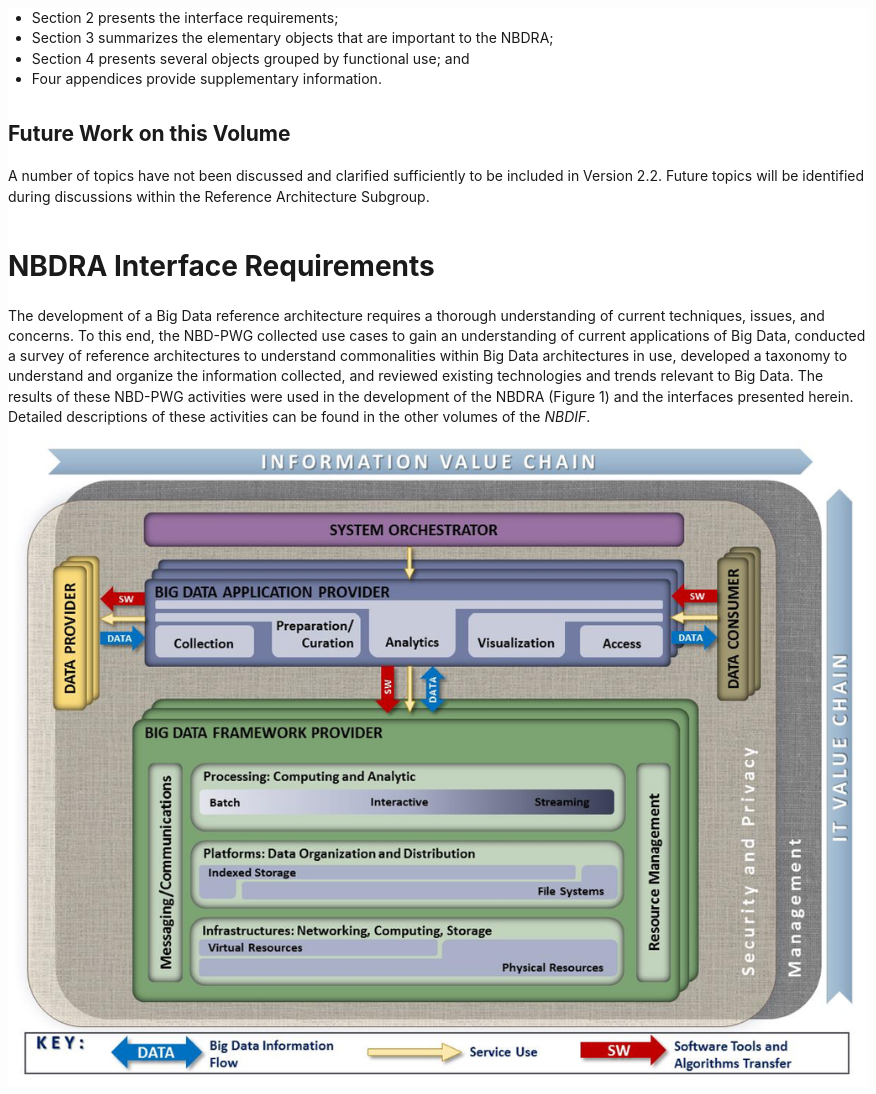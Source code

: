 - Section 2 presents the interface requirements;
- Section 3 summarizes the elementary objects that are important to
  the NBDRA;
- Section 4 presents several objects grouped by functional use; and
- Four appendices provide supplementary information.

Future Work on this Volume
--------------------------

A number of topics have not been discussed and clarified sufficiently to
be included in Version 2.2. Future topics will be identified during
discussions within the Reference Architecture Subgroup.

NBDRA Interface Requirements
============================

The development of a Big Data reference architecture requires a thorough
understanding of current techniques, issues, and concerns. To this end,
the NBD-PWG collected use cases to gain an understanding of current
applications of Big Data, conducted a survey of reference architectures
to understand commonalities within Big Data architectures in use,
developed a taxonomy to understand and organize the information
collected, and reviewed existing technologies and trends relevant to Big
Data. The results of these NBD-PWG activities were used in the
development of the NBDRA (Figure 1) and the interfaces presented herein.
Detailed descriptions of these activities can be found in the other
volumes of the *NBDIF*.

![**Figure 1:** NIST Big Data Reference Architecture (NBDRA)](images/bdra.png)
